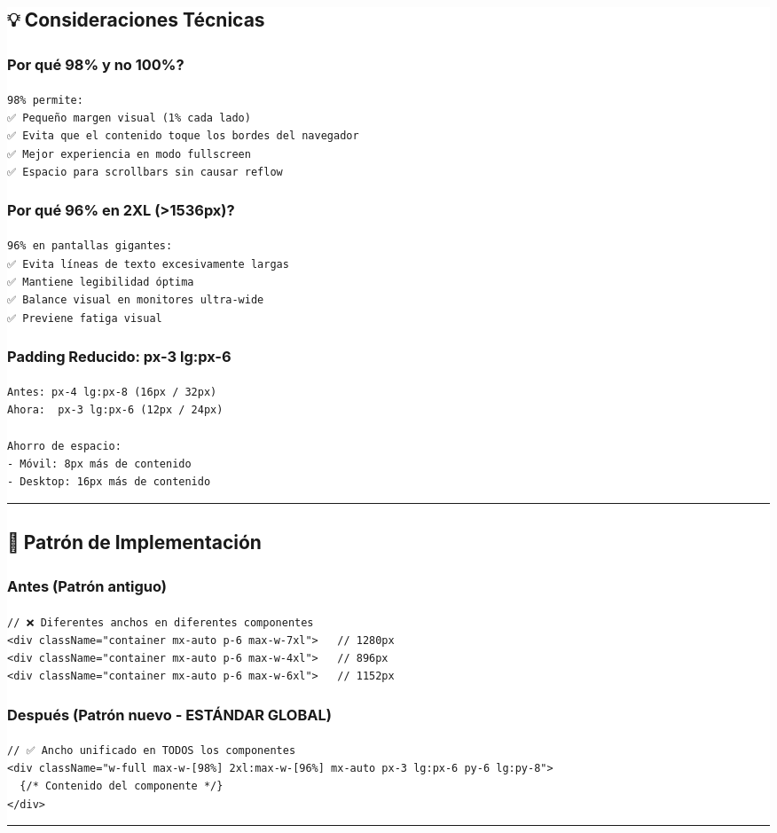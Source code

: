 
## 💡 Consideraciones Técnicas

### Por qué 98% y no 100%?

```
98% permite:
✅ Pequeño margen visual (1% cada lado)
✅ Evita que el contenido toque los bordes del navegador
✅ Mejor experiencia en modo fullscreen
✅ Espacio para scrollbars sin causar reflow
```

### Por qué 96% en 2XL (>1536px)?

```
96% en pantallas gigantes:
✅ Evita líneas de texto excesivamente largas
✅ Mantiene legibilidad óptima
✅ Balance visual en monitores ultra-wide
✅ Previene fatiga visual
```

### Padding Reducido: px-3 lg:px-6

```
Antes: px-4 lg:px-8 (16px / 32px)
Ahora:  px-3 lg:px-6 (12px / 24px)

Ahorro de espacio:
- Móvil: 8px más de contenido
- Desktop: 16px más de contenido
```

---

## 🔄 Patrón de Implementación

### Antes (Patrón antiguo)

```tsx
// ❌ Diferentes anchos en diferentes componentes
<div className="container mx-auto p-6 max-w-7xl">   // 1280px
<div className="container mx-auto p-6 max-w-4xl">   // 896px
<div className="container mx-auto p-6 max-w-6xl">   // 1152px
```

### Después (Patrón nuevo - ESTÁNDAR GLOBAL)

```tsx
// ✅ Ancho unificado en TODOS los componentes
<div className="w-full max-w-[98%] 2xl:max-w-[96%] mx-auto px-3 lg:px-6 py-6 lg:py-8">
  {/* Contenido del componente */}
</div>
```

---